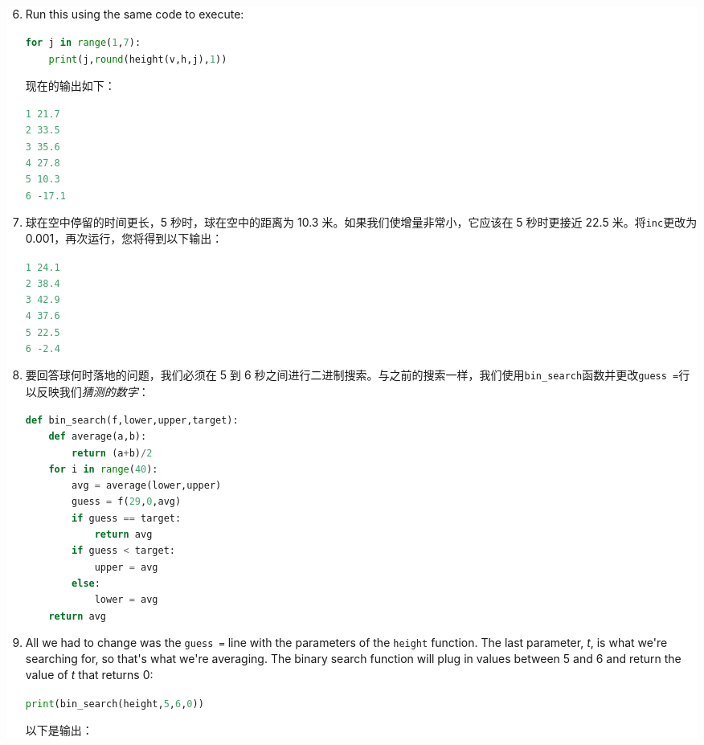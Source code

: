 6.  Run this using the same code to execute:

    ```py
    for j in range(1,7):
        print(j,round(height(v,h,j),1))
    ```

    现在的输出如下：

    ```py
    1 21.7
    2 33.5
    3 35.6
    4 27.8
    5 10.3
    6 -17.1
    ```

7.  球在空中停留的时间更长，5 秒时，球在空中的距离为 10.3 米。如果我们使增量非常小，它应该在 5 秒时更接近 22.5 米。将`inc`更改为 0.001，再次运行，您将得到以下输出：

    ```py
    1 24.1
    2 38.4
    3 42.9
    4 37.6
    5 22.5
    6 -2.4
    ```

8.  要回答球何时落地的问题，我们必须在 5 到 6 秒之间进行二进制搜索。与之前的搜索一样，我们使用`bin_search`函数并更改`guess =`行以反映我们*猜测的数字*：

    ```py
    def bin_search(f,lower,upper,target):
        def average(a,b):
            return (a+b)/2
        for i in range(40):
            avg = average(lower,upper)
            guess = f(29,0,avg)
            if guess == target:
                return avg
            if guess < target:
                upper = avg
            else:
                lower = avg
        return avg
    ```

9.  All we had to change was the `guess =` line with the parameters of the `height` function. The last parameter, *t*, is what we're searching for, so that's what we're averaging. The binary search function will plug in values between 5 and 6 and return the value of *t* that returns 0:

    ```py
    print(bin_search(height,5,6,0))
    ```

    以下是输出：
